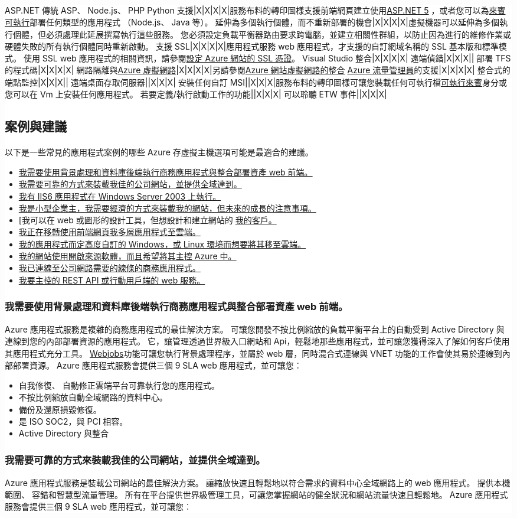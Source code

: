 ASP.NET 傳統 ASP、 Node.js、 PHP Python 支援|X|X|X|X|服務布料的轉印圖樣支援前端網頁建立使用[ASP.NET 5](../service-fabric/service-fabric-add-a-web-frontend.md) ，或者您可以為[來賓可執行](../service-fabric/service-fabric-deploy-existing-app.md)部署任何類型的應用程式 （Node.js、 Java 等）。
延伸為多個執行個體，而不重新部署的機會|X|X|X|X|虛擬機器可以延伸為多個執行個體，但必須處理此延展撰寫執行這些服務。 您必須設定負載平衡器路由要求跨電腦，並建立相關性群組，以防止因為進行的維修作業或硬體失敗的所有執行個體同時重新啟動。
支援 SSL|X|X|X|X|應用程式服務 web 應用程式，才支援的自訂網域名稱的 SSL 基本版和標準模式。 使用 SSL web 應用程式的相關資訊，請參閱[設定 Azure 網站的 SSL 憑證](../app-service-web/web-sites-configure-ssl-certificate.md)。
Visual Studio 整合|X|X|X|X|
遠端偵錯|X|X|X||
部署 TFS 的程式碼|X|X|X|X|
網路隔離與[Azure 虛擬網路](/services/virtual-network/)|X|X|X|X|另請參閱[Azure 網站虛擬網路的整合](/blog/2014/09/15/azure-websites-virtual-network-integration/)
[Azure 流量管理員](/services/traffic-manager/)的支援|X|X|X|X|
整合式的端點監控|X|X|X||
遠端桌面存取伺服器||X|X|X|
安裝任何自訂 MSI||X|X|X|服務布料的轉印圖樣可讓您裝載任何可執行檔[可執行來賓](../service-fabric/service-fabric-deploy-existing-app.md)身分或您可以在 Vm 上安裝任何應用程式。
若要定義/執行啟動工作的功能||X|X|X|
可以聆聽 ETW 事件||X|X|X|

## <a name="scenarios"></a>案例與建議

以下是一些常見的應用程式案例的哪些 Azure 存虛擬主機選項可能是最適合的建議。

- [我需要使用背景處理和資料庫後端執行商務應用程式與整合部署資產 web 前端。](#onprem)
- [我需要可靠的方式來裝載我佳的公司網站，並提供全域達到。](#corp)
- [我有 IIS6 應用程式在 Windows Server 2003 上執行。](#iis6)
- [我是小型企業主，我需要經濟的方式來裝載我的網站，但未來的成長的注意事項。](#smallbusiness)
- [我可以在 web 或圖形的設計工具，但想設計和建立網站的 [我的客戶。](#designer)
- [我正在移轉使用前端網頁我多層應用程式至雲端。](#multitier)
- [我的應用程式而定高度自訂的 Windows，或 Linux 環境而想要將其移至雲端。](#custom)
- [我的網站使用開啟來源軟體，而且希望將其主控 Azure 中。](#oss)
- [我已連線至公司網路需要的線條的商務應用程式。](#lob)
- [我要主控的 REST API 或行動用戶端的 web 服務。](#mobile)


### <a id="onprem"></a>我需要使用背景處理和資料庫後端執行商務應用程式與整合部署資產 web 前端。

Azure 應用程式服務是複雜的商務應用程式的最佳解決方案。 可讓您開發不按比例縮放的負載平衡平台上的自動受到 Active Directory 與連線到您的內部部署資源的應用程式。 它，讓管理透過世界級入口網站和 Api，輕鬆地那些應用程式，並可讓您獲得深入了解如何客戶使用其應用程式充分工具。 [Webjobs][]功能可讓您執行背景處理程序，並屬於 web 層，同時混合式連線與 VNET 功能的工作會使其易於連線到內部部署資源。 Azure 應用程式服務會提供三個 9 SLA web 應用程式，並可讓您︰

* 自我修復、 自動修正雲端平台可靠執行您的應用程式。
* 不按比例縮放自動全域網路的資料中心。
* 備份及還原損毀修復。
* 是 ISO SOC2，與 PCI 相容。
* Active Directory 與整合

### <a id="corp"></a>我需要可靠的方式來裝載我佳的公司網站，並提供全域達到。

Azure 應用程式服務是裝載公司網站的最佳解決方案。 讓縮放快速且輕鬆地以符合需求的資料中心全域網路上的 web 應用程式。 提供本機範圍、 容錯和智慧型流量管理。 所有在平台提供世界級管理工具，可讓您掌握網站的健全狀況和網站流量快速且輕鬆地。 Azure 應用程式服務會提供三個 9 SLA web 應用程式，並可讓您︰


[Azure 應用程式服務]: /services/app-service/
[雲端服務]: http://go.microsoft.com/fwlink/?LinkId=306052
[虛擬機器]: http://go.microsoft.com/fwlink/?LinkID=306053
[服務布料的轉印圖樣]: /services/service-fabric
[ClearDB]: http://www.cleardb.com/
[WebJobs]: http://go.microsoft.com/fwlink/?linkid=390226&clcid=0x409
[Configuring an SSL certificate for an Azure Website]: http://www.windowsazure.com/develop/net/common-tasks/enable-ssl-web-site/
[azurestore]: http://www.windowsazure.com/gallery/store/
[scripting]: http://www.windowsazure.com/documentation/scripts/?services=web-sites
[dotnet]: http://www.windowsazure.com/develop/net/
[nodejs]: http://www.windowsazure.com/develop/nodejs/
[PHP]: http://www.windowsazure.com/develop/php/
[Python]: http://www.windowsazure.com/develop/python/
[servicebus]: http://www.windowsazure.com/documentation/services/service-bus/
[sqldatabase]: http://www.windowsazure.com/documentation/services/sql-database/
[儲存空間]: http://www.windowsazure.com/documentation/services/storage/
[ChoicesDiagram]: ./media/choose-web-site-cloud-service-vm/Websites_CloudServices_VMs_3.png